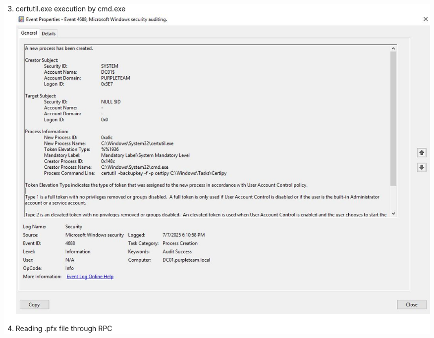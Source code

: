 
3. certutil.exe execution by cmd.exe
![ESC5-4688-certutil-backupkey.jpg](ESC5/ESC5-4688-certutil-backupkey.jpg)


4. Reading .pfx file through RPC